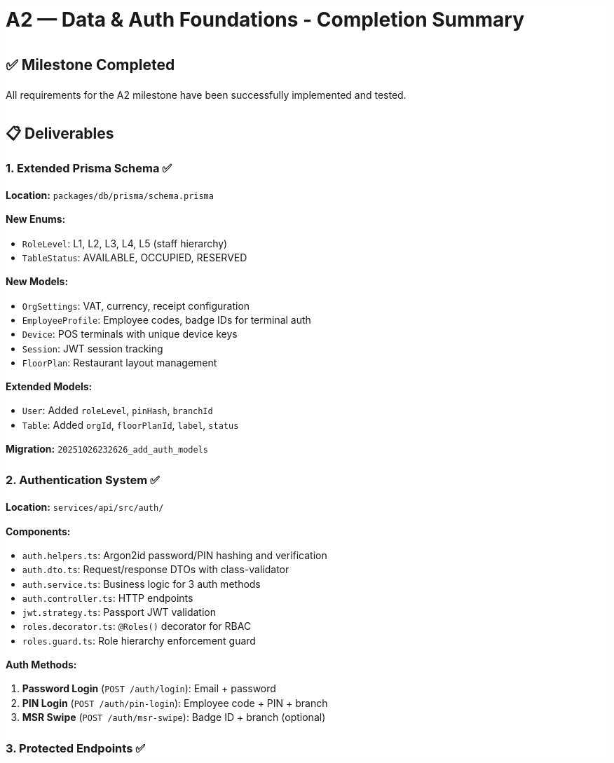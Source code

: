 # A2 — Data & Auth Foundations - Completion Summary

## ✅ Milestone Completed

All requirements for the A2 milestone have been successfully implemented and tested.

## 📋 Deliverables

### 1. Extended Prisma Schema ✅

**Location:** `packages/db/prisma/schema.prisma`

**New Enums:**

- `RoleLevel`: L1, L2, L3, L4, L5 (staff hierarchy)
- `TableStatus`: AVAILABLE, OCCUPIED, RESERVED

**New Models:**

- `OrgSettings`: VAT, currency, receipt configuration
- `EmployeeProfile`: Employee codes, badge IDs for terminal auth
- `Device`: POS terminals with unique device keys
- `Session`: JWT session tracking
- `FloorPlan`: Restaurant layout management

**Extended Models:**

- `User`: Added `roleLevel`, `pinHash`, `branchId`
- `Table`: Added `orgId`, `floorPlanId`, `label`, `status`

**Migration:** `20251026232626_add_auth_models`

### 2. Authentication System ✅

**Location:** `services/api/src/auth/`

**Components:**

- `auth.helpers.ts`: Argon2id password/PIN hashing and verification
- `auth.dto.ts`: Request/response DTOs with class-validator
- `auth.service.ts`: Business logic for 3 auth methods
- `auth.controller.ts`: HTTP endpoints
- `jwt.strategy.ts`: Passport JWT validation
- `roles.decorator.ts`: `@Roles()` decorator for RBAC
- `roles.guard.ts`: Role hierarchy enforcement guard

**Auth Methods:**

1. **Password Login** (`POST /auth/login`): Email + password
2. **PIN Login** (`POST /auth/pin-login`): Employee code + PIN + branch
3. **MSR Swipe** (`POST /auth/msr-swipe`): Badge ID + branch (optional)

### 3. Protected Endpoints ✅
